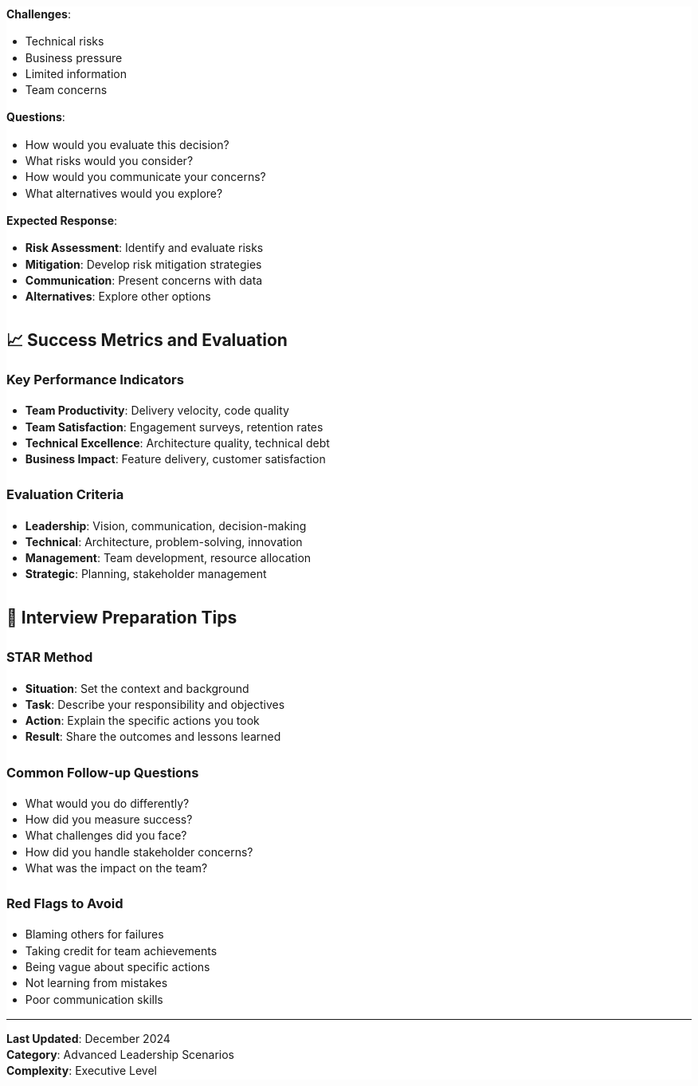 **Challenges**:
- Technical risks
- Business pressure
- Limited information
- Team concerns

**Questions**:
- How would you evaluate this decision?
- What risks would you consider?
- How would you communicate your concerns?
- What alternatives would you explore?

**Expected Response**:
- **Risk Assessment**: Identify and evaluate risks
- **Mitigation**: Develop risk mitigation strategies
- **Communication**: Present concerns with data
- **Alternatives**: Explore other options

## 📈 Success Metrics and Evaluation

### Key Performance Indicators
- **Team Productivity**: Delivery velocity, code quality
- **Team Satisfaction**: Engagement surveys, retention rates
- **Technical Excellence**: Architecture quality, technical debt
- **Business Impact**: Feature delivery, customer satisfaction

### Evaluation Criteria
- **Leadership**: Vision, communication, decision-making
- **Technical**: Architecture, problem-solving, innovation
- **Management**: Team development, resource allocation
- **Strategic**: Planning, stakeholder management

## 🎯 Interview Preparation Tips

### STAR Method
- **Situation**: Set the context and background
- **Task**: Describe your responsibility and objectives
- **Action**: Explain the specific actions you took
- **Result**: Share the outcomes and lessons learned

### Common Follow-up Questions
- What would you do differently?
- How did you measure success?
- What challenges did you face?
- How did you handle stakeholder concerns?
- What was the impact on the team?

### Red Flags to Avoid
- Blaming others for failures
- Taking credit for team achievements
- Being vague about specific actions
- Not learning from mistakes
- Poor communication skills

---

**Last Updated**: December 2024  
**Category**: Advanced Leadership Scenarios  
**Complexity**: Executive Level
